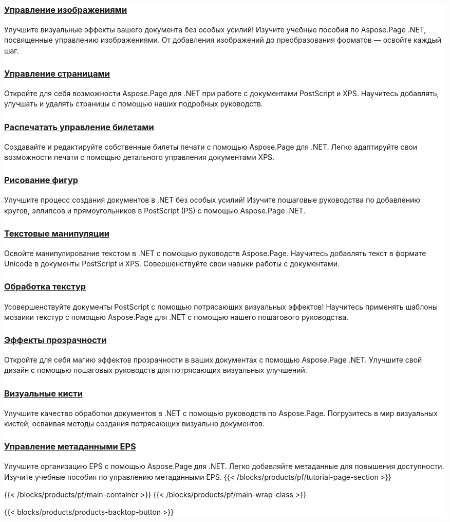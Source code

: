 ### [Управление изображениями](./image-management/)
Улучшите визуальные эффекты вашего документа без особых усилий! Изучите учебные пособия по Aspose.Page .NET, посвященные управлению изображениями. От добавления изображений до преобразования форматов — освойте каждый шаг.
### [Управление страницами](./page-manipulation/)
Откройте для себя возможности Aspose.Page для .NET при работе с документами PostScript и XPS. Научитесь добавлять, улучшать и удалять страницы с помощью наших подробных руководств.
### [Распечатать управление билетами](./print-ticket-management/)
Создавайте и редактируйте собственные билеты печати с помощью Aspose.Page для .NET. Легко адаптируйте свои возможности печати с помощью детального управления документами XPS.
### [Рисование фигур](./drawing-shapes/)
Улучшите процесс создания документов в .NET без особых усилий! Изучите пошаговые руководства по добавлению кругов, эллипсов и прямоугольников в PostScript (PS) с помощью Aspose.Page .NET.
### [Текстовые манипуляции](./text-manipulation/)
Освойте манипулирование текстом в .NET с помощью руководств Aspose.Page. Научитесь добавлять текст в формате Unicode в документы PostScript и XPS. Совершенствуйте свои навыки работы с документами.
### [Обработка текстур](./texture-handling/)
Усовершенствуйте документы PostScript с помощью потрясающих визуальных эффектов! Научитесь применять шаблоны мозаики текстур с помощью Aspose.Page для .NET с помощью нашего пошагового руководства.
### [Эффекты прозрачности](./transparency-effects/)
Откройте для себя магию эффектов прозрачности в ваших документах с помощью Aspose.Page .NET. Улучшите свой дизайн с помощью пошаговых руководств для потрясающих визуальных улучшений.
### [Визуальные кисти](./visual-brushes/)
Улучшите качество обработки документов в .NET с помощью руководств по Aspose.Page. Погрузитесь в мир визуальных кистей, осваивая методы создания потрясающих визуально документов.
### [Управление метаданными EPS](./eps-metadata-management/)
Улучшите организацию EPS с помощью Aspose.Page для .NET. Легко добавляйте метаданные для повышения доступности. Изучите учебные пособия по управлению метаданными EPS.
{{< /blocks/products/pf/tutorial-page-section >}}

{{< /blocks/products/pf/main-container >}}
{{< /blocks/products/pf/main-wrap-class >}}

{{< blocks/products/products-backtop-button >}}
